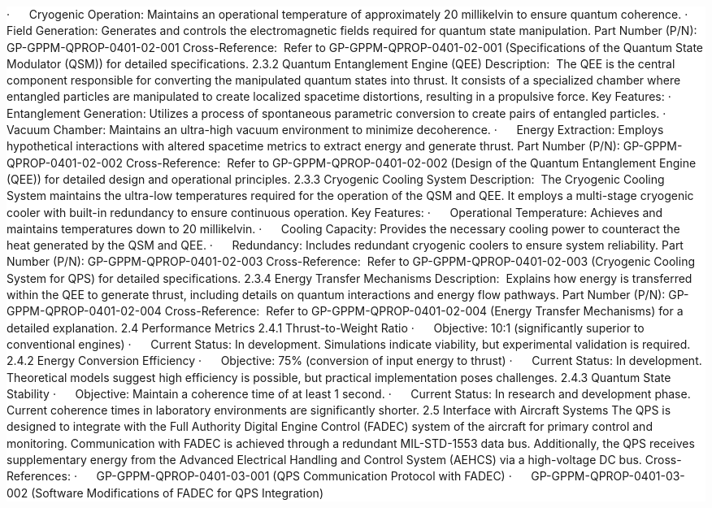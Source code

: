 ·      Cryogenic Operation: Maintains an operational temperature of approximately 20 millikelvin to ensure quantum coherence.
·      Field Generation: Generates and controls the electromagnetic fields required for quantum state manipulation.
Part Number (P/N): GP-GPPM-QPROP-0401-02-001
Cross-Reference:
 Refer to GP-GPPM-QPROP-0401-02-001 (Specifications of the Quantum State Modulator (QSM)) for detailed specifications.
2.3.2 Quantum Entanglement Engine (QEE)
Description:
 The QEE is the central component responsible for converting the manipulated quantum states into thrust. It consists of a specialized chamber where entangled particles are manipulated to create localized spacetime distortions, resulting in a propulsive force.
Key Features:
·      Entanglement Generation: Utilizes a process of spontaneous parametric conversion to create pairs of entangled particles.
·      Vacuum Chamber: Maintains an ultra-high vacuum environment to minimize decoherence.
·      Energy Extraction: Employs hypothetical interactions with altered spacetime metrics to extract energy and generate thrust.
Part Number (P/N): GP-GPPM-QPROP-0401-02-002
Cross-Reference:
 Refer to GP-GPPM-QPROP-0401-02-002 (Design of the Quantum Entanglement Engine (QEE)) for detailed design and operational principles.
2.3.3 Cryogenic Cooling System
Description:
 The Cryogenic Cooling System maintains the ultra-low temperatures required for the operation of the QSM and QEE. It employs a multi-stage cryogenic cooler with built-in redundancy to ensure continuous operation.
Key Features:
·      Operational Temperature: Achieves and maintains temperatures down to 20 millikelvin.
·      Cooling Capacity: Provides the necessary cooling power to counteract the heat generated by the QSM and QEE.
·      Redundancy: Includes redundant cryogenic coolers to ensure system reliability.
Part Number (P/N): GP-GPPM-QPROP-0401-02-003
Cross-Reference:
 Refer to GP-GPPM-QPROP-0401-02-003 (Cryogenic Cooling System for QPS) for detailed specifications.
2.3.4 Energy Transfer Mechanisms
Description:
 Explains how energy is transferred within the QEE to generate thrust, including details on quantum interactions and energy flow pathways.
Part Number (P/N): GP-GPPM-QPROP-0401-02-004
Cross-Reference:
 Refer to GP-GPPM-QPROP-0401-02-004 (Energy Transfer Mechanisms) for a detailed explanation.
2.4 Performance Metrics
2.4.1 Thrust-to-Weight Ratio
·      Objective: 10:1 (significantly superior to conventional engines)
·      Current Status: In development. Simulations indicate viability, but experimental validation is required.
2.4.2 Energy Conversion Efficiency
·      Objective: 75% (conversion of input energy to thrust)
·      Current Status: In development. Theoretical models suggest high efficiency is possible, but practical implementation poses challenges.
2.4.3 Quantum State Stability
·      Objective: Maintain a coherence time of at least 1 second.
·      Current Status: In research and development phase. Current coherence times in laboratory environments are significantly shorter.
2.5 Interface with Aircraft Systems
The QPS is designed to integrate with the Full Authority Digital Engine Control (FADEC) system of the aircraft for primary control and monitoring. Communication with FADEC is achieved through a redundant MIL-STD-1553 data bus. Additionally, the QPS receives supplementary energy from the Advanced Electrical Handling and Control System (AEHCS) via a high-voltage DC bus.
Cross-References:
·      GP-GPPM-QPROP-0401-03-001 (QPS Communication Protocol with FADEC)
·      GP-GPPM-QPROP-0401-03-002 (Software Modifications of FADEC for QPS Integration)